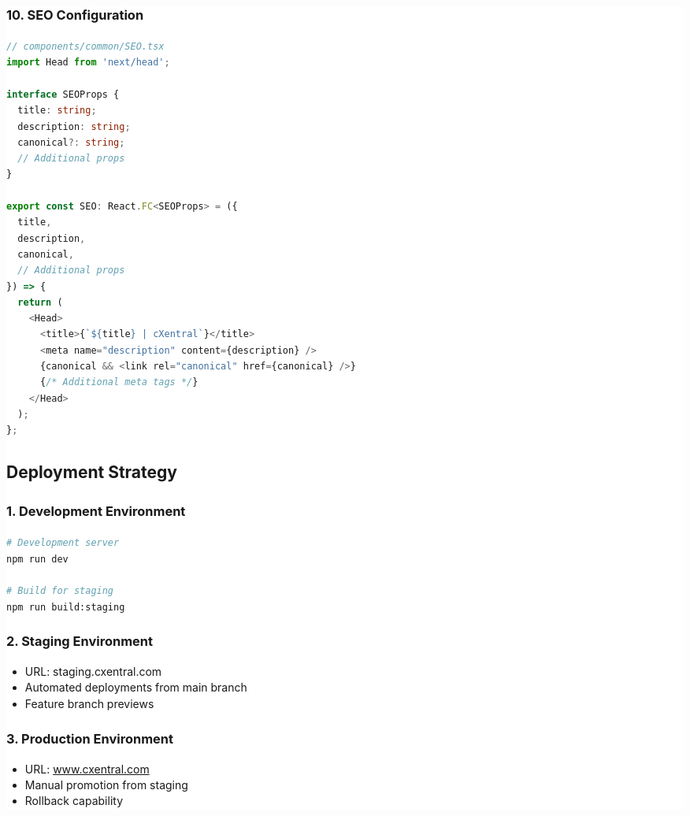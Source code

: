 ### 10. SEO Configuration

```typescript
// components/common/SEO.tsx
import Head from 'next/head';

interface SEOProps {
  title: string;
  description: string;
  canonical?: string;
  // Additional props
}

export const SEO: React.FC<SEOProps> = ({
  title,
  description,
  canonical,
  // Additional props
}) => {
  return (
    <Head>
      <title>{`${title} | cXentral`}</title>
      <meta name="description" content={description} />
      {canonical && <link rel="canonical" href={canonical} />}
      {/* Additional meta tags */}
    </Head>
  );
};
```

## Deployment Strategy

### 1. Development Environment
```bash
# Development server
npm run dev

# Build for staging
npm run build:staging
```

### 2. Staging Environment
- URL: staging.cxentral.com
- Automated deployments from main branch
- Feature branch previews

### 3. Production Environment
- URL: www.cxentral.com
- Manual promotion from staging
- Rollback capability
